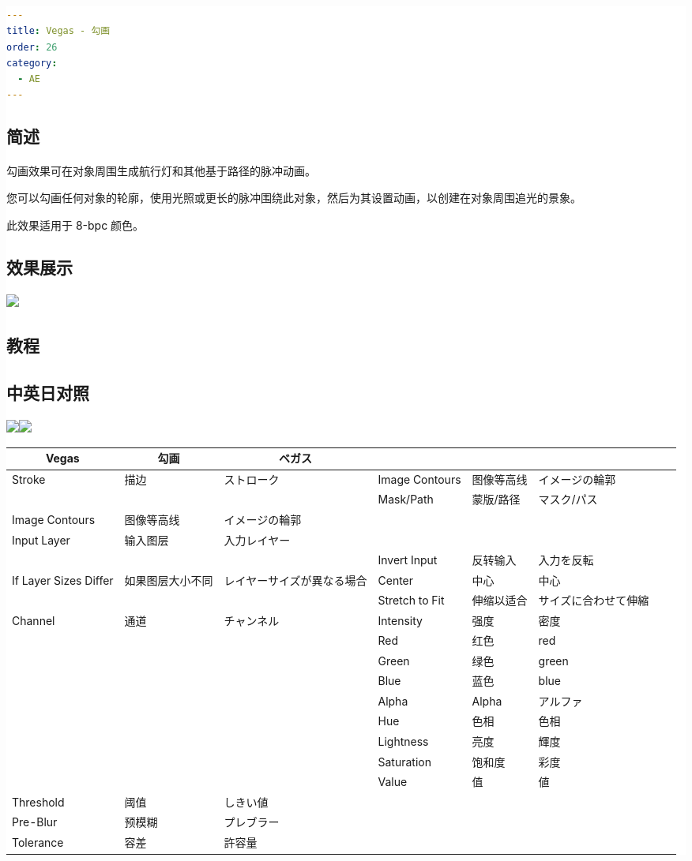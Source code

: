 ```yaml
---
title: Vegas - 勾画
order: 26
category:
  - AE
---
```


## 简述

勾画效果可在对象周围生成航行灯和其他基于路径的脉冲动画。

您可以勾画任何对象的轮廓，使用光照或更长的脉冲围绕此对象，然后为其设置动画，以创建在对象周围追光的景象。

此效果适用于 8-bpc 颜色。

## 效果展示

![](https://cdn.yuelili.com/20211230235708.png)

## 教程

## 中英日对照

![](https://mir.yuelili.com/wp-content/uploads/user/AE/effects/AE-Effects-Generate-Vegas.png)![](https://mir.yuelili.com/wp-content/uploads/user/AE/effects/AE-Effects-Generate-Vegas_cn.png)

| Vegas                 | 勾画             | ベガス                     |                         |              |                      |     |     |
| --------------------- | ---------------- | -------------------------- | ----------------------- | ------------ | -------------------- | --- | --- |
| Stroke                | 描边             | ストローク                 | Image Contours          | 图像等高线   | イメージの輪郭       |     |     |
|                       |                  |                            | Mask/Path               | 蒙版/路径    | マスク/パス          |     |     |
| Image Contours        | 图像等高线       | イメージの輪郭             |                         |              |                      |     |     |
| Input Layer           | 输入图层         | 入力レイヤー               |                         |              |                      |     |     |
|                       |                  |                            | Invert Input            | 反转输入     | 入力を反転           |     |     |
| If Layer Sizes Differ | 如果图层大小不同 | レイヤーサイズが異なる場合 | Center                  | 中心         | 中心                 |     |     |
|                       |                  |                            | Stretch to Fit          | 伸缩以适合   | サイズに合わせて伸縮 |     |
| Channel               | 通道             | チャンネル                 | Intensity               | 强度         | 密度                 |     |     |
|                       |                  |                            | Red                     | 红色         | red                  |     |     |
|                       |                  |                            | Green                   | 绿色         | green                |     |     |
|                       |                  |                            | Blue                    | 蓝色         | blue                 |     |     |
|                       |                  |                            | Alpha                   | Alpha        | アルファ             |     |     |
|                       |                  |                            | Hue                     | 色相         | 色相                 |     |     |
|                       |                  |                            | Lightness               | 亮度         | 輝度                 |     |     |
|                       |                  |                            | Saturation              | 饱和度       | 彩度                 |     |     |
|                       |                  |                            | Value                   | 值           | 値                   |     |     |
| Threshold             | 阈值             | しきい値                   |                         |              |                      |     |     |
| Pre-Blur              | 预模糊           | プレブラー                 |                         |              |                      |     |     |
| Tolerance             | 容差             | 許容量                     |                         |              |                      |     |     |